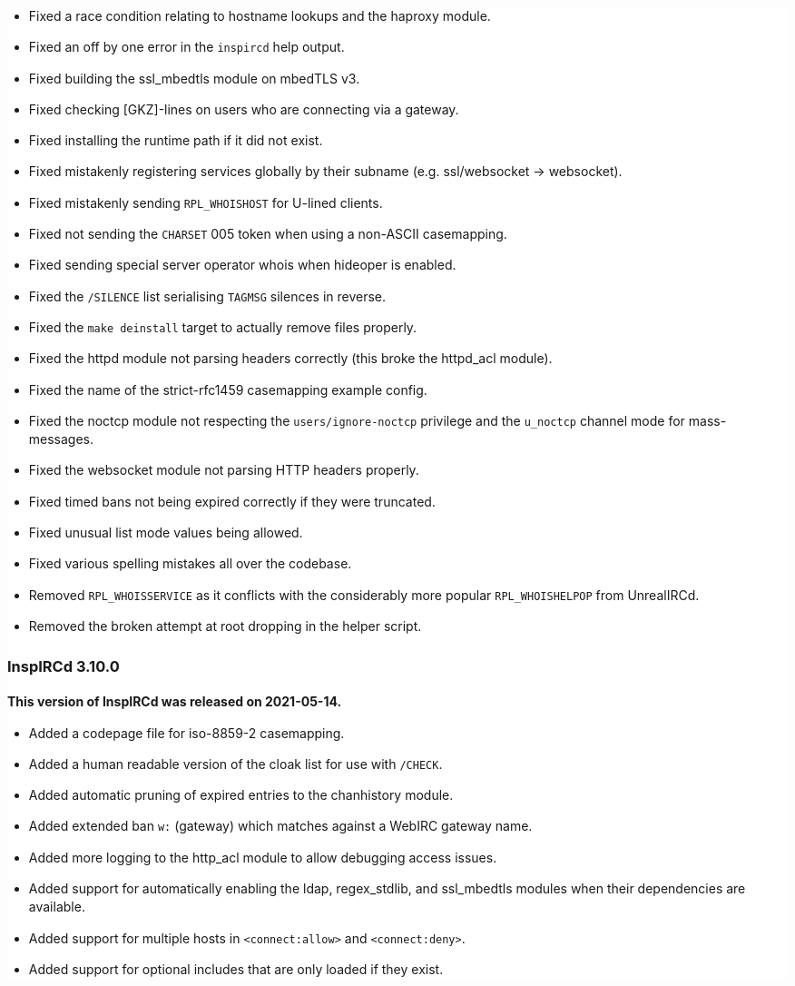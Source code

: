 - Fixed a race condition relating to hostname lookups and the haproxy module.

- Fixed an off by one error in the `inspircd` help output.

- Fixed building the ssl_mbedtls module on mbedTLS v3.

- Fixed checking [GKZ]-lines on users who are connecting via a gateway.

- Fixed installing the runtime path if it did not exist.

- Fixed mistakenly registering services globally by their subname (e.g. ssl/websocket -> websocket).

- Fixed mistakenly sending `RPL_WHOISHOST` for U-lined clients.

- Fixed not sending the `CHARSET` 005 token when using a non-ASCII casemapping.

- Fixed sending special server operator whois when hideoper is enabled.

- Fixed the `/SILENCE` list serialising `TAGMSG` silences in reverse.

- Fixed the `make deinstall` target to actually remove files properly.

- Fixed the httpd module not parsing headers correctly (this broke the httpd_acl module).

- Fixed the name of the strict-rfc1459 casemapping example config.

- Fixed the noctcp module not respecting the `users/ignore-noctcp` privilege and the `u_noctcp` channel mode for mass-messages.

- Fixed the websocket module not parsing HTTP headers properly.

- Fixed timed bans not being expired correctly if they were truncated.

- Fixed unusual list mode values being allowed.

- Fixed various spelling mistakes all over the codebase.

- Removed `RPL_WHOISSERVICE` as it conflicts with the considerably more popular `RPL_WHOISHELPOP` from UnrealIRCd.

- Removed the broken attempt at root dropping in the helper script.

### InspIRCd 3.10.0

**This version of InspIRCd was released on 2021-05-14.**

- Added a codepage file for iso-8859-2 casemapping.

- Added a human readable version of the cloak list for use with `/CHECK`.

- Added automatic pruning of expired entries to the chanhistory module.

- Added extended ban `w:` (gateway) which matches against a WebIRC gateway name.

- Added more logging to the http_acl module to allow debugging access issues.

- Added support for automatically enabling the ldap, regex_stdlib, and ssl_mbedtls modules when their dependencies are available.

- Added support for multiple hosts in `<connect:allow>` and `<connect:deny>`.

- Added support for optional includes that are only loaded if they exist.
